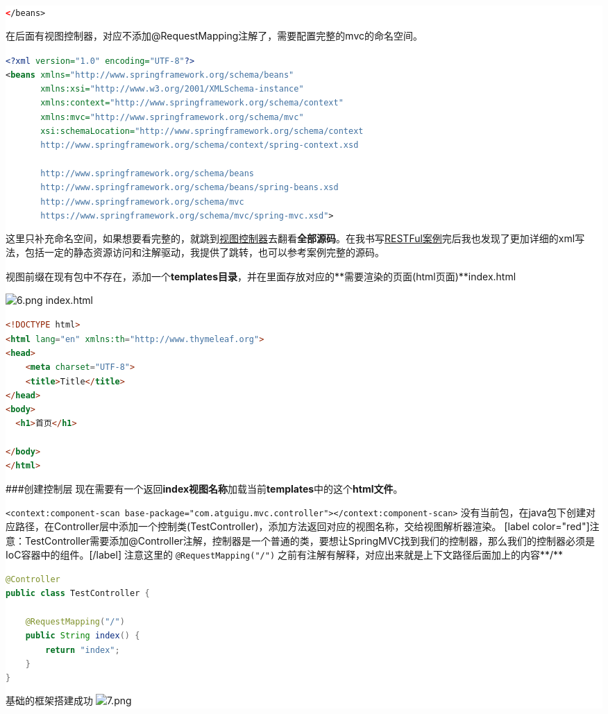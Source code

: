 ```xml
</beans>
```
在后面有视图控制器，对应不添加@RequestMapping注解了，需要配置完整的mvc的命名空间。

```xml
<?xml version="1.0" encoding="UTF-8"?>
<beans xmlns="http://www.springframework.org/schema/beans"
       xmlns:xsi="http://www.w3.org/2001/XMLSchema-instance"
       xmlns:context="http://www.springframework.org/schema/context"
       xmlns:mvc="http://www.springframework.org/schema/mvc"
       xsi:schemaLocation="http://www.springframework.org/schema/context
       http://www.springframework.org/schema/context/spring-context.xsd

       http://www.springframework.org/schema/beans
       http://www.springframework.org/schema/beans/spring-beans.xsd
       http://www.springframework.org/schema/mvc
       https://www.springframework.org/schema/mvc/spring-mvc.xsd">
```
这里只补充命名空间，如果想要看完整的，就跳到[视图控制器][9]去翻看**全部源码**。在我书写[RESTFul案例][10]完后我也发现了更加详细的xml写法，包括一定的静态资源访问和注解驱动，我提供了跳转，也可以参考案例完整的源码。


视图前缀在现有包中不存在，添加一个**templates目录**，并在里面存放对应的**需要渲染的页面(html页面)**index.html

![6.png][11]
index.html

```html
<!DOCTYPE html>
<html lang="en" xmlns:th="http://www.thymeleaf.org">
<head>
    <meta charset="UTF-8">
    <title>Title</title>
</head>
<body>
  <h1>首页</h1>

</body>
</html>
```


###创建控制层
现在需要有一个返回**index视图名称**加载当前**templates**中的这个**html文件**。

 `<context:component-scan base-package="com.atguigu.mvc.controller"></context:component-scan>` 没有当前包，在java包下创建对应路径，在Controller层中添加一个控制类(TestController)，添加方法返回对应的视图名称，交给视图解析器渲染。
 [label color="red"]注意：TestController需要添加@Controller注解，控制器是一个普通的类，要想让SpringMVC找到我们的控制器，那么我们的控制器必须是IoC容器中的组件。[/label] 
注意这里的 `@RequestMapping("/")` 之前有注解有解释，对应出来就是上下文路径后面加上的内容**/**

```java
@Controller
public class TestController {

    @RequestMapping("/")
    public String index() {
        return "index";
    }
}

```
基础的框架搭建成功
![7.png][12]


  [1]: https://www.kaijavademo.top/171.html
  [2]: https://www.kaijavademo.top/85.html#cl-1
  [3]: https://img.kaijavademo.top/typecho/uploads/2023/08/2039007525.png
  [4]: https://img.kaijavademo.top/typecho/uploads/2023/08/193349230.png
  [5]: https://img.kaijavademo.top/typecho/uploads/2023/08/835005344.png
  [6]: https://img.kaijavademo.top/typecho/uploads/2023/08/1660835224.png
  [7]: https://img.kaijavademo.top/typecho/uploads/2023/08/296065269.png
  [8]: https://www.kaijavademo.top/259.html#cl-21
  [9]: https://www.kaijavademo.top/296.html#cl-15
  [10]: https://www.kaijavademo.top/296.html#cl-21
  [11]: https://img.kaijavademo.top/typecho/uploads/2023/08/2633831878.png
  [12]: https://img.kaijavademo.top/typecho/uploads/2023/08/1819397589.png
  [13]: https://www.kaijavademo.top/337.html#cl-18
  [14]: https://img.kaijavademo.top/typecho/uploads/2023/08/2351037049.png
  [15]: https://img.kaijavademo.top/typecho/uploads/2023/08/2728393249.png
  [16]: https://img.kaijavademo.top/typecho/uploads/2023/08/4028891927.png
  [17]: https://img.kaijavademo.top/typecho/uploads/2023/08/2132184533.png
  [18]: https://img.kaijavademo.top/typecho/uploads/2023/08/2413538205.png
  [19]: https://img.kaijavademo.top/typecho/uploads/2023/08/4122361827.png
  [20]: https://img.kaijavademo.top/typecho/uploads/2023/08/3359589323.png
  [21]: https://img.kaijavademo.top/typecho/uploads/2023/08/1991250786.png
  [22]: https://img.kaijavademo.top/typecho/uploads/2023/08/1347429620.png
  [23]: https://img.kaijavademo.top/typecho/uploads/2023/08/3988128079.png
  [24]: https://img.kaijavademo.top/typecho/uploads/2023/08/652758874.png
  [25]: https://www.kaijavademo.top/185.html#cl-27
  [26]: https://img.kaijavademo.top/typecho/uploads/2023/08/918990981.png
  [27]: https://img.kaijavademo.top/typecho/uploads/2023/08/3739579996.png
  [28]: https://img.kaijavademo.top/typecho/uploads/2023/08/74078524.png
  [29]: https://img.kaijavademo.top/typecho/uploads/2023/08/82056898.png
  [30]: https://img.kaijavademo.top/typecho/uploads/2023/08/576870474.png
  [31]: https://img.kaijavademo.top/typecho/uploads/2023/08/347660263.png